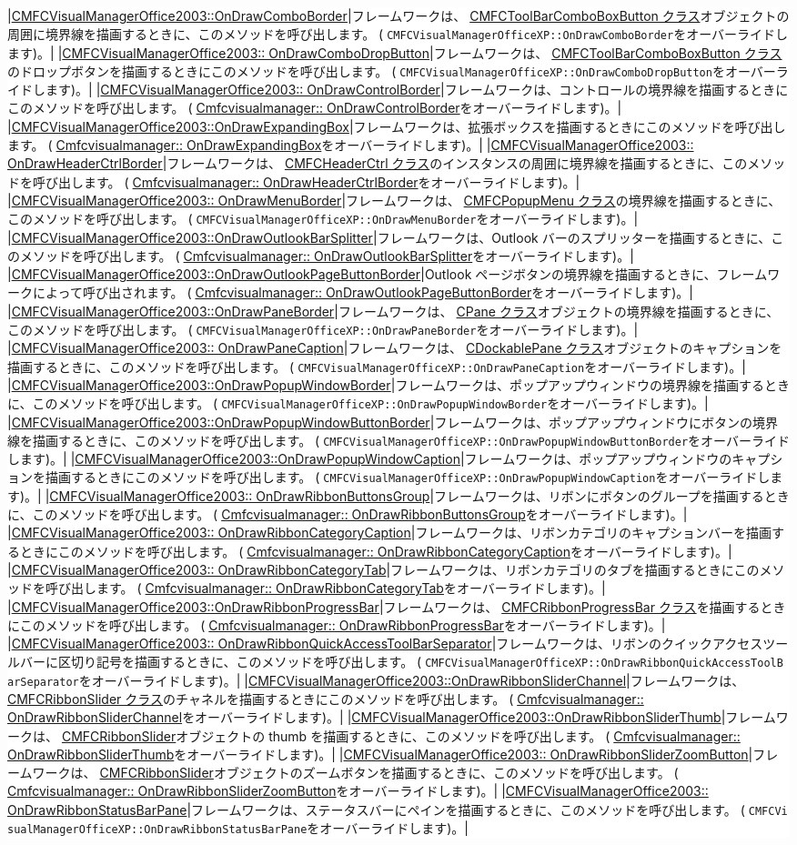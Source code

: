 |[CMFCVisualManagerOffice2003::OnDrawComboBorder](#ondrawcomboborder)|フレームワークは、 [CMFCToolBarComboBoxButton クラス](../../mfc/reference/cmfctoolbarcomboboxbutton-class.md)オブジェクトの周囲に境界線を描画するときに、このメソッドを呼び出します。 ( `CMFCVisualManagerOfficeXP::OnDrawComboBorder`をオーバーライドします)。|
|[CMFCVisualManagerOffice2003:: OnDrawComboDropButton](#ondrawcombodropbutton)|フレームワークは、 [CMFCToolBarComboBoxButton クラス](../../mfc/reference/cmfctoolbarcomboboxbutton-class.md)のドロップボタンを描画するときにこのメソッドを呼び出します。 ( `CMFCVisualManagerOfficeXP::OnDrawComboDropButton`をオーバーライドします)。|
|[CMFCVisualManagerOffice2003:: OnDrawControlBorder](#ondrawcontrolborder)|フレームワークは、コントロールの境界線を描画するときにこのメソッドを呼び出します。 ( [Cmfcvisualmanager:: OnDrawControlBorder](../../mfc/reference/cmfcvisualmanager-class.md#ondrawcontrolborder)をオーバーライドします)。|
|[CMFCVisualManagerOffice2003::OnDrawExpandingBox](#ondrawexpandingbox)|フレームワークは、拡張ボックスを描画するときにこのメソッドを呼び出します。 ( [Cmfcvisualmanager:: OnDrawExpandingBox](../../mfc/reference/cmfcvisualmanager-class.md#ondrawexpandingbox)をオーバーライドします)。|
|[CMFCVisualManagerOffice2003:: OnDrawHeaderCtrlBorder](#ondrawheaderctrlborder)|フレームワークは、 [CMFCHeaderCtrl クラス](../../mfc/reference/cmfcheaderctrl-class.md)のインスタンスの周囲に境界線を描画するときに、このメソッドを呼び出します。 ( [Cmfcvisualmanager:: OnDrawHeaderCtrlBorder](../../mfc/reference/cmfcvisualmanager-class.md#ondrawheaderctrlborder)をオーバーライドします)。|
|[CMFCVisualManagerOffice2003:: OnDrawMenuBorder](#ondrawmenuborder)|フレームワークは、 [CMFCPopupMenu クラス](../../mfc/reference/cmfcpopupmenu-class.md)の境界線を描画するときに、このメソッドを呼び出します。 ( `CMFCVisualManagerOfficeXP::OnDrawMenuBorder`をオーバーライドします)。|
|[CMFCVisualManagerOffice2003::OnDrawOutlookBarSplitter](#ondrawoutlookbarsplitter)|フレームワークは、Outlook バーのスプリッターを描画するときに、このメソッドを呼び出します。 ( [Cmfcvisualmanager:: OnDrawOutlookBarSplitter](../../mfc/reference/cmfcvisualmanager-class.md#ondrawoutlookbarsplitter)をオーバーライドします)。|
|[CMFCVisualManagerOffice2003::OnDrawOutlookPageButtonBorder](#ondrawoutlookpagebuttonborder)|Outlook ページボタンの境界線を描画するときに、フレームワークによって呼び出されます。 ( [Cmfcvisualmanager:: OnDrawOutlookPageButtonBorder](../../mfc/reference/cmfcvisualmanager-class.md#ondrawoutlookpagebuttonborder)をオーバーライドします)。|
|[CMFCVisualManagerOffice2003::OnDrawPaneBorder](#ondrawpaneborder)|フレームワークは、 [CPane クラス](../../mfc/reference/cpane-class.md)オブジェクトの境界線を描画するときに、このメソッドを呼び出します。 ( `CMFCVisualManagerOfficeXP::OnDrawPaneBorder`をオーバーライドします)。|
|[CMFCVisualManagerOffice2003:: OnDrawPaneCaption](#ondrawpanecaption)|フレームワークは、 [CDockablePane クラス](../../mfc/reference/cdockablepane-class.md)オブジェクトのキャプションを描画するときに、このメソッドを呼び出します。 ( `CMFCVisualManagerOfficeXP::OnDrawPaneCaption`をオーバーライドします)。|
|[CMFCVisualManagerOffice2003::OnDrawPopupWindowBorder](#ondrawpopupwindowborder)|フレームワークは、ポップアップウィンドウの境界線を描画するときに、このメソッドを呼び出します。 ( `CMFCVisualManagerOfficeXP::OnDrawPopupWindowBorder`をオーバーライドします)。|
|[CMFCVisualManagerOffice2003::OnDrawPopupWindowButtonBorder](#ondrawpopupwindowbuttonborder)|フレームワークは、ポップアップウィンドウにボタンの境界線を描画するときに、このメソッドを呼び出します。 ( `CMFCVisualManagerOfficeXP::OnDrawPopupWindowButtonBorder`をオーバーライドします)。|
|[CMFCVisualManagerOffice2003::OnDrawPopupWindowCaption](#ondrawpopupwindowcaption)|フレームワークは、ポップアップウィンドウのキャプションを描画するときにこのメソッドを呼び出します。 ( `CMFCVisualManagerOfficeXP::OnDrawPopupWindowCaption`をオーバーライドします)。|
|[CMFCVisualManagerOffice2003:: OnDrawRibbonButtonsGroup](#ondrawribbonbuttonsgroup)|フレームワークは、リボンにボタンのグループを描画するときに、このメソッドを呼び出します。 ( [Cmfcvisualmanager:: OnDrawRibbonButtonsGroup](../../mfc/reference/cmfcvisualmanager-class.md#ondrawribbonbuttonsgroup)をオーバーライドします)。|
|[CMFCVisualManagerOffice2003:: OnDrawRibbonCategoryCaption](#ondrawribboncategorycaption)|フレームワークは、リボンカテゴリのキャプションバーを描画するときにこのメソッドを呼び出します。 ( [Cmfcvisualmanager:: OnDrawRibbonCategoryCaption](../../mfc/reference/cmfcvisualmanager-class.md#ondrawribboncategorycaption)をオーバーライドします)。|
|[CMFCVisualManagerOffice2003:: OnDrawRibbonCategoryTab](#ondrawribboncategorytab)|フレームワークは、リボンカテゴリのタブを描画するときにこのメソッドを呼び出します。 ( [Cmfcvisualmanager:: OnDrawRibbonCategoryTab](../../mfc/reference/cmfcvisualmanager-class.md#ondrawribboncategorytab)をオーバーライドします)。|
|[CMFCVisualManagerOffice2003::OnDrawRibbonProgressBar](#ondrawribbonprogressbar)|フレームワークは、 [CMFCRibbonProgressBar クラス](../../mfc/reference/cmfcribbonprogressbar-class.md)を描画するときにこのメソッドを呼び出します。 ( [Cmfcvisualmanager:: OnDrawRibbonProgressBar](../../mfc/reference/cmfcvisualmanager-class.md#ondrawribbonprogressbar)をオーバーライドします)。|
|[CMFCVisualManagerOffice2003:: OnDrawRibbonQuickAccessToolBarSeparator](#ondrawribbonquickaccesstoolbarseparator)|フレームワークは、リボンのクイックアクセスツールバーに区切り記号を描画するときに、このメソッドを呼び出します。 ( `CMFCVisualManagerOfficeXP::OnDrawRibbonQuickAccessToolBarSeparator`をオーバーライドします)。|
|[CMFCVisualManagerOffice2003::OnDrawRibbonSliderChannel](#ondrawribbonsliderchannel)|フレームワークは、 [CMFCRibbonSlider クラス](../../mfc/reference/cmfcribbonslider-class.md)のチャネルを描画するときにこのメソッドを呼び出します。 ( [Cmfcvisualmanager:: OnDrawRibbonSliderChannel](../../mfc/reference/cmfcvisualmanager-class.md#ondrawribbonsliderchannel)をオーバーライドします)。|
|[CMFCVisualManagerOffice2003::OnDrawRibbonSliderThumb](#ondrawribbonsliderthumb)|フレームワークは、 [CMFCRibbonSlider](../../mfc/reference/cmfcribbonslider-class.md)オブジェクトの thumb を描画するときに、このメソッドを呼び出します。 ( [Cmfcvisualmanager:: OnDrawRibbonSliderThumb](../../mfc/reference/cmfcvisualmanager-class.md#ondrawribbonsliderthumb)をオーバーライドします)。|
|[CMFCVisualManagerOffice2003:: OnDrawRibbonSliderZoomButton](#ondrawribbonsliderzoombutton)|フレームワークは、 [CMFCRibbonSlider](../../mfc/reference/cmfcribbonslider-class.md)オブジェクトのズームボタンを描画するときに、このメソッドを呼び出します。 ( [Cmfcvisualmanager:: OnDrawRibbonSliderZoomButton](../../mfc/reference/cmfcvisualmanager-class.md#ondrawribbonsliderzoombutton)をオーバーライドします)。|
|[CMFCVisualManagerOffice2003:: OnDrawRibbonStatusBarPane](#ondrawribbonstatusbarpane)|フレームワークは、ステータスバーにペインを描画するときに、このメソッドを呼び出します。 ( `CMFCVisualManagerOfficeXP::OnDrawRibbonStatusBarPane`をオーバーライドします)。|